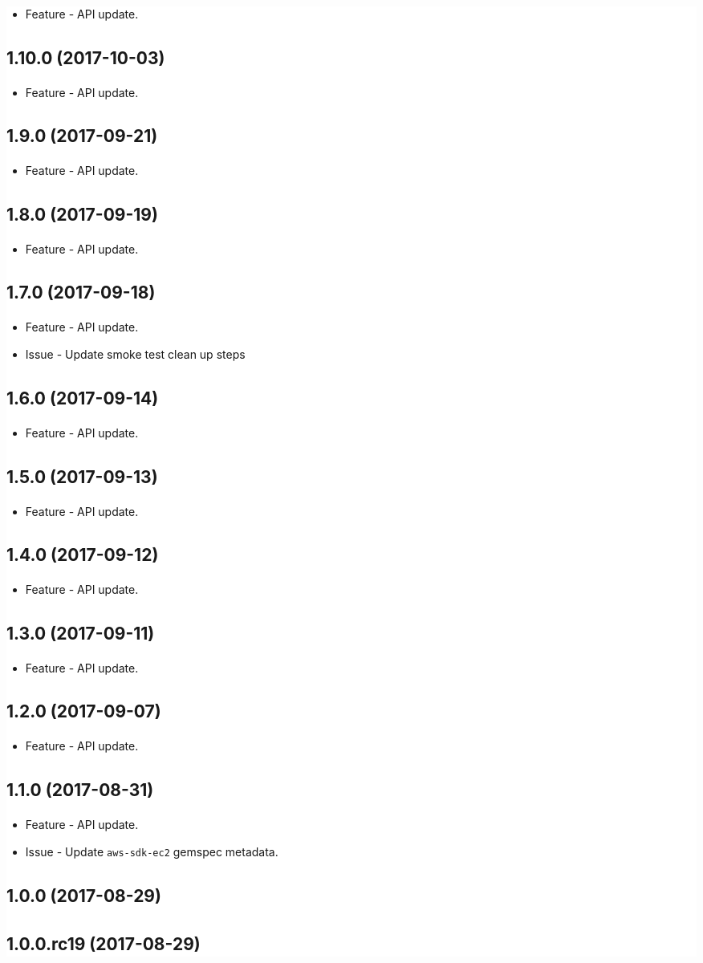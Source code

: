 * Feature - API update.

1.10.0 (2017-10-03)
------------------

* Feature - API update.

1.9.0 (2017-09-21)
------------------

* Feature - API update.

1.8.0 (2017-09-19)
------------------

* Feature - API update.

1.7.0 (2017-09-18)
------------------

* Feature - API update.

* Issue - Update smoke test clean up steps

1.6.0 (2017-09-14)
------------------

* Feature - API update.

1.5.0 (2017-09-13)
------------------

* Feature - API update.

1.4.0 (2017-09-12)
------------------

* Feature - API update.

1.3.0 (2017-09-11)
------------------

* Feature - API update.

1.2.0 (2017-09-07)
------------------

* Feature - API update.

1.1.0 (2017-08-31)
------------------

* Feature - API update.

* Issue - Update `aws-sdk-ec2` gemspec metadata.

1.0.0 (2017-08-29)
------------------

1.0.0.rc19 (2017-08-29)
------------------
